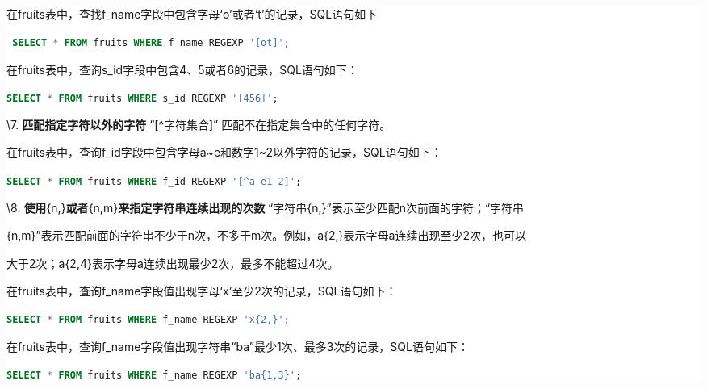 在fruits表中，查找f_name字段中包含字母‘o’或者‘t’的记录，SQL语句如下

```sql
 SELECT * FROM fruits WHERE f_name REGEXP '[ot]';
```

在fruits表中，查询s_id字段中包含4、5或者6的记录，SQL语句如下：

```sql
SELECT * FROM fruits WHERE s_id REGEXP '[456]';
```



\7. **匹配指定字符以外的字符** “[^字符集合]” 匹配不在指定集合中的任何字符。

在fruits表中，查询f_id字段中包含字母a~e和数字1~2以外字符的记录，SQL语句如下：

```sql
SELECT * FROM fruits WHERE f_id REGEXP '[^a-e1-2]';
```

\8. **使用**{n,}**或者**{n,m}**来指定字符串连续出现的次数** “字符串{n,}”表示至少匹配n次前面的字符；“字符串

{n,m}”表示匹配前面的字符串不少于n次，不多于m次。例如，a{2,}表示字母a连续出现至少2次，也可以

大于2次；a{2,4}表示字母a连续出现最少2次，最多不能超过4次。

在fruits表中，查询f_name字段值出现字母‘x’至少2次的记录，SQL语句如下：

```sql
SELECT * FROM fruits WHERE f_name REGEXP 'x{2,}';
```

在fruits表中，查询f_name字段值出现字符串“ba”最少1次、最多3次的记录，SQL语句如下：

```sql
SELECT * FROM fruits WHERE f_name REGEXP 'ba{1,3}';
```

